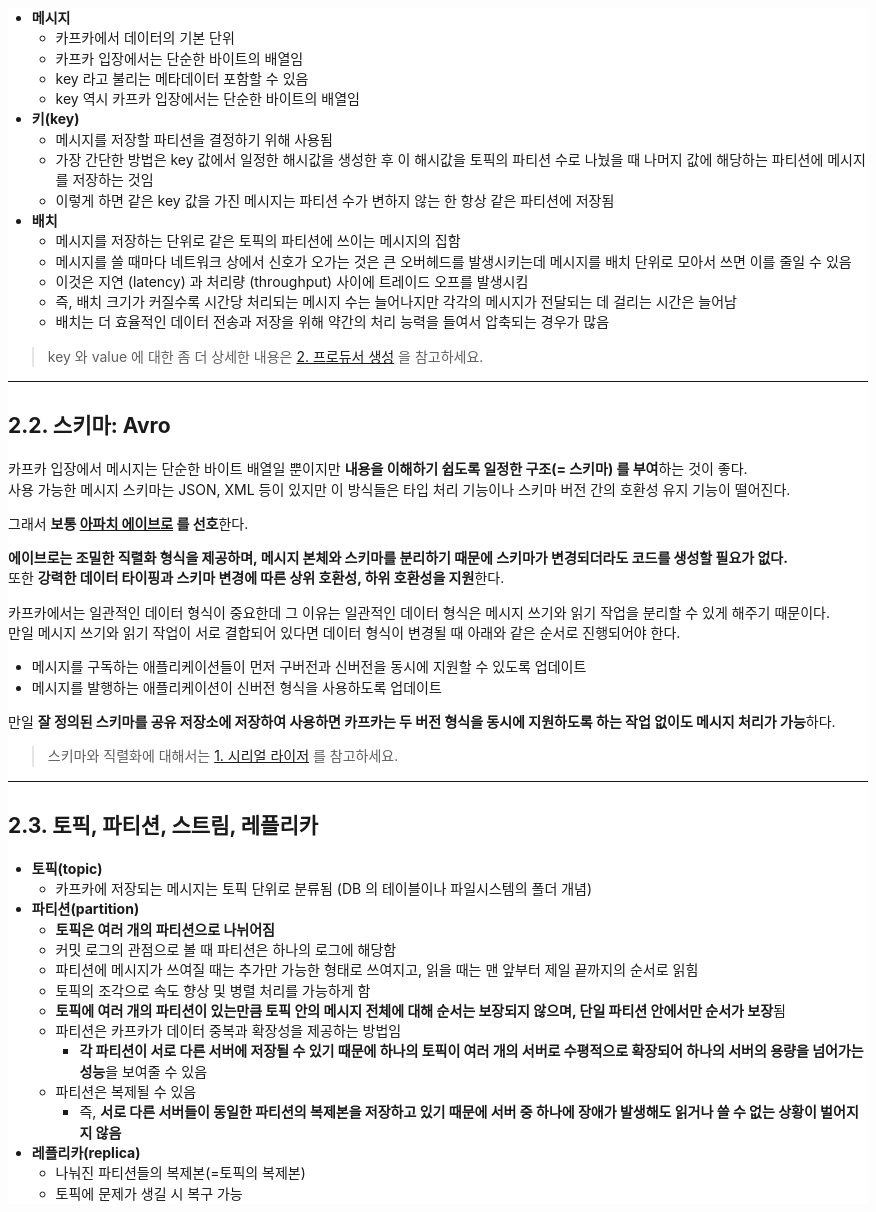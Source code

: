 - **메시지**
  - 카프카에서 데이터의 기본 단위
  - 카프카 입장에서는 단순한 바이트의 배열임
  - key 라고 불리는 메타데이터 포함할 수 있음
  - key 역시 카프카 입장에서는 단순한 바이트의 배열임
- **키(key)**
  - 메시지를 저장할 파티션을 결정하기 위해 사용됨
  - 가장 간단한 방법은 key 값에서 일정한 해시값을 생성한 후 이 해시값을 토픽의 파티션 수로 나눴을 때 나머지 값에 해당하는 파티션에 메시지를 저장하는 것임
  - 이렇게 하면 같은 key 값을 가진 메시지는 파티션 수가 변하지 않는 한 항상 같은 파티션에 저장됨
- **배치**
  - 메시지를 저장하는 단위로 같은 토픽의 파티션에 쓰이는 메시지의 집함
  - 메시지를 쓸 때마다 네트워크 상에서 신호가 오가는 것은 큰 오버헤드를 발생시키는데 메시지를 배치 단위로 모아서 쓰면 이를 줄일 수 있음
  - 이것은 지연 (latency) 과 처리량 (throughput) 사이에 트레이드 오프를 발생시킴
  - 즉, 배치 크기가 커질수록 시간당 처리되는 메시지 수는 늘어나지만 각각의 메시지가 전달되는 데 걸리는 시간은 늘어남
  - 배치는 더 효율적인 데이터 전송과 저장을 위해 약간의 처리 능력을 들여서 압축되는 경우가 많음

> key 와 value 에 대한 좀 더 상세한 내용은 [2. 프로듀서 생성](https://assu10.github.io/dev/2024/06/16/kafka-producer-1/#2-%ED%94%84%EB%A1%9C%EB%93%80%EC%84%9C-%EC%83%9D%EC%84%B1) 을 참고하세요.

---

## 2.2. 스키마: Avro

카프카 입장에서 메시지는 단순한 바이트 배열일 뿐이지만 **내용을 이해하기 쉽도록 일정한 구조(= 스키마) 를 부여**하는 것이 좋다.  
사용 가능한 메시지 스키마는 JSON, XML 등이 있지만 이 방식들은 타입 처리 기능이나 스키마 버전 간의 호환성 유지 기능이 떨어진다.

그래서 **보통 [아파치 에이브로](https://ko.wikipedia.org/wiki/%EC%95%84%ED%8C%8C%EC%B9%98_%EC%95%84%EB%B8%8C%EB%A1%9C) 를 선호**한다.

**에이브로는 조밀한 직렬화 형식을 제공하며, 메시지 본체와 스키마를 분리하기 때문에 스키마가 변경되더라도 코드를 생성할 필요가 없다.**    
또한 **강력한 데이터 타이핑과 스키마 변경에 따른 상위 호환성, 하위 호환성을 지원**한다.

카프카에서는 일관적인 데이터 형식이 중요한데 그 이유는 일관적인 데이터 형식은 메시지 쓰기와 읽기 작업을 분리할 수 있게 해주기 때문이다.  
만일 메시지 쓰기와 읽기 작업이 서로 결합되어 있다면 데이터 형식이 변경될 때 아래와 같은 순서로 진행되어야 한다.

- 메시지를 구독하는 애플리케이션들이 먼저 구버전과 신버전을 동시에 지원할 수 있도록 업데이트
- 메시지를 발행하는 애플리케이션이 신버전 형식을 사용하도록 업데이트

만일 **잘 정의된 스키마를 공유 저장소에 저장하여 사용하면 카프카는 두 버전 형식을 동시에 지원하도록 하는 작업 없이도 메시지 처리가 가능**하다.

> 스키마와 직렬화에 대해서는 [1. 시리얼 라이저](https://assu10.github.io/dev/2024/06/16/kafka-producer-2/#1-%EC%8B%9C%EB%A6%AC%EC%96%BC-%EB%9D%BC%EC%9D%B4%EC%A0%80) 를 참고하세요.

---

## 2.3. 토픽, 파티션, 스트림, 레플리카

- **토픽(topic)**
  - 카프카에 저장되는 메시지는 토픽 단위로 분류됨 (DB 의 테이블이나 파일시스템의 폴더 개념)
- **파티션(partition)**
  - **토픽은 여러 개의 파티션으로 나뉘어짐**
  - 커밋 로그의 관점으로 볼 때 파티션은 하나의 로그에 해당함
  - 파티션에 메시지가 쓰여질 때는 추가만 가능한 형태로 쓰여지고, 읽을 때는 맨 앞부터 제일 끝까지의 순서로 읽힘
  - 토픽의 조각으로 속도 향상 및 병렬 처리를 가능하게 함
  - **토픽에 여러 개의 파티션이 있는만큼 토픽 안의 메시지 전체에 대해 순서는 보장되지 않으며, 단일 파티션 안에서만 순서가 보장**됨
  - 파티션은 카프카가 데이터 중복과 확장성을 제공하는 방법임
    - **각 파티션이 서로 다른 서버에 저장될 수 있기 때문에 하나의 토픽이 여러 개의 서버로 수평적으로 확장되어 하나의 서버의 용량을 넘어가는 성능**을 보여줄 수 있음
  - 파티션은 복제될 수 있음
    - 즉, **서로 다른 서버들이 동일한 파티션의 복제본을 저장하고 있기 때문에 서버 중 하나에 장애가 발생해도 읽거나 쓸 수 없는 상황이 벌어지지 않음**
- **레플리카(replica)**
  - 나눠진 파티션들의 복제본(=토픽의 복제본)
  - 토픽에 문제가 생길 시 복구 가능

